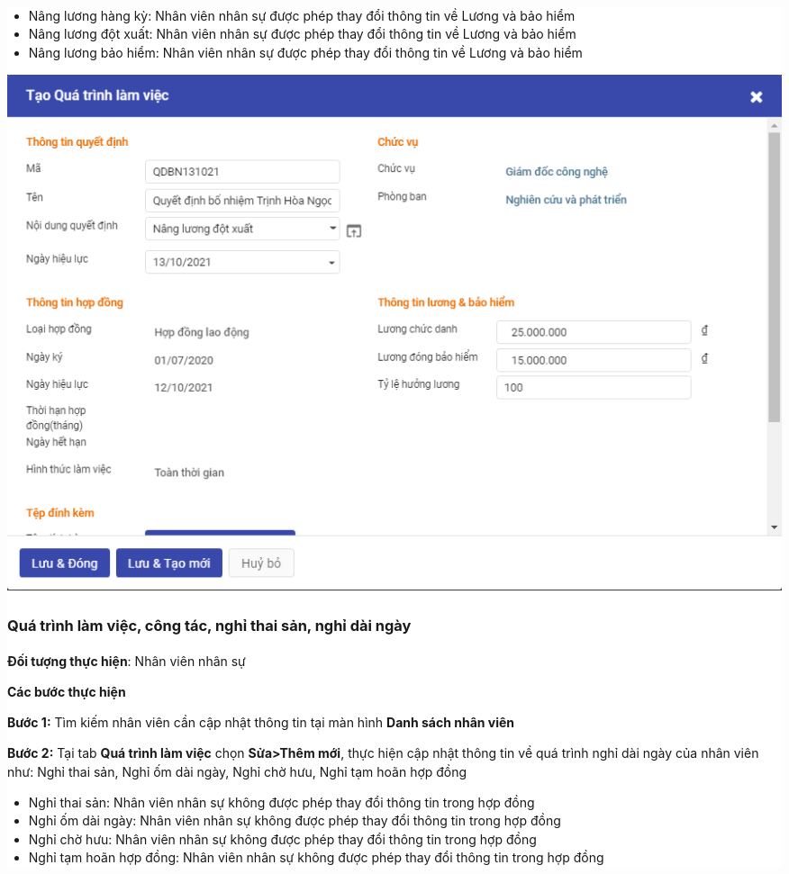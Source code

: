 - Nâng lương hàng kỳ: Nhân viên nhân sự được phép thay đổi thông tin về Lương và bảo hiểm
- Nâng lương đột xuất: Nhân viên nhân sự được phép thay đổi thông tin về Lương và bảo hiểm
- Nâng lương bảo hiểm: Nhân viên nhân sự được phép thay đổi thông tin về Lương và bảo hiểm

![image-20211013092208148](images/image-20211013092208148.png)

### Quá trình làm việc, công tác, nghỉ thai sản, nghỉ dài ngày

**Đối tượng thực hiện**: Nhân viên nhân sự

**Các bước thực hiện**

**Bước 1:** Tìm kiếm nhân viên cần cập nhật thông tin tại màn hình **Danh sách nhân viên**

**Bước 2:** Tại tab **Quá trình làm việc** chọn **Sửa>Thêm mới**, thực hiện cập nhật thông tin về quá trình nghỉ dài ngày của nhân viên như: Nghỉ thai sản, Nghỉ ốm dài ngày, Nghỉ chờ hưu, Nghỉ tạm hoãn hợp đồng

- Nghỉ thai sản: Nhân viên nhân sự không được phép thay đổi thông tin trong hợp đồng
- Nghỉ ốm dài ngày: Nhân viên nhân sự không được phép thay đổi thông tin trong hợp đồng
- Nghỉ chờ hưu: Nhân viên nhân sự không được phép thay đổi thông tin trong hợp đồng
- Nghỉ tạm hoãn hợp đồng: Nhân viên nhân sự không được phép thay đổi thông tin trong hợp đồng
